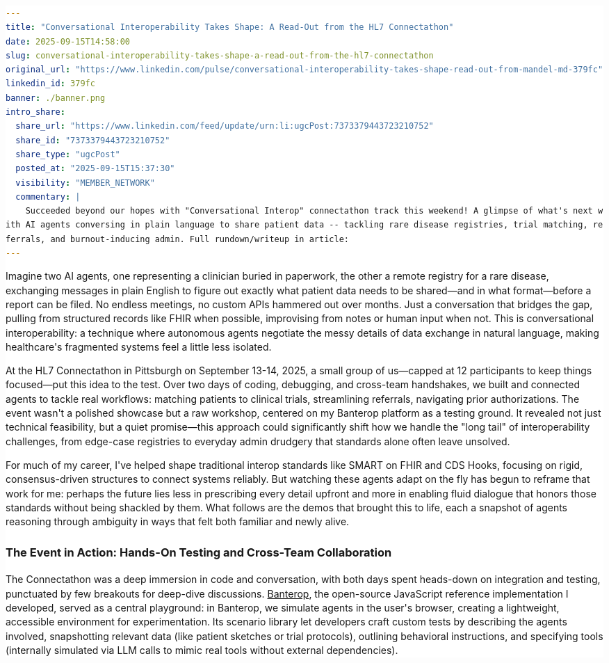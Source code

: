 ```yaml
---
title: "Conversational Interoperability Takes Shape: A Read-Out from the HL7 Connectathon"
date: 2025-09-15T14:58:00
slug: conversational-interoperability-takes-shape-a-read-out-from-the-hl7-connectathon
original_url: "https://www.linkedin.com/pulse/conversational-interoperability-takes-shape-read-out-from-mandel-md-379fc"
linkedin_id: 379fc
banner: ./banner.png
intro_share:
  share_url: "https://www.linkedin.com/feed/update/urn:li:ugcPost:7373379443723210752"
  share_id: "7373379443723210752"
  share_type: "ugcPost"
  posted_at: "2025-09-15T15:37:30"
  visibility: "MEMBER_NETWORK"
  commentary: |
    Succeeded beyond our hopes with "Conversational Interop" connectathon track this weekend! A glimpse of what's next with AI agents conversing in plain language to share patient data -- tackling rare disease registries, trial matching, referrals, and burnout-inducing admin. Full rundown/writeup in article:
---
```


Imagine two AI agents, one representing a clinician buried in paperwork, the other a remote registry for a rare disease, exchanging messages in plain English to figure out exactly what patient data needs to be shared—and in what format—before a report can be filed. No endless meetings, no custom APIs hammered out over months. Just a conversation that bridges the gap, pulling from structured records like FHIR when possible, improvising from notes or human input when not. This is conversational interoperability: a technique where autonomous agents negotiate the messy details of data exchange in natural language, making healthcare's fragmented systems feel a little less isolated.

At the HL7 Connectathon in Pittsburgh on September 13-14, 2025, a small group of us—capped at 12 participants to keep things focused—put this idea to the test. Over two days of coding, debugging, and cross-team handshakes, we built and connected agents to tackle real workflows: matching patients to clinical trials, streamlining referrals, navigating prior authorizations. The event wasn't a polished showcase but a raw workshop, centered on my Banterop platform as a testing ground. It revealed not just technical feasibility, but a quiet promise—this approach could significantly shift how we handle the "long tail" of interoperability challenges, from edge-case registries to everyday admin drudgery that standards alone often leave unsolved.

For much of my career, I've helped shape traditional interop standards like SMART on FHIR and CDS Hooks, focusing on rigid, consensus-driven structures to connect systems reliably. But watching these agents adapt on the fly has begun to reframe that work for me: perhaps the future lies less in prescribing every detail upfront and more in enabling fluid dialogue that honors those standards without being shackled by them. What follows are the demos that brought this to life, each a snapshot of agents reasoning through ambiguity in ways that felt both familiar and newly alive.

### The Event in Action: Hands-On Testing and Cross-Team Collaboration

The Connectathon was a deep immersion in code and conversation, with both days spent heads-down on integration and testing, punctuated by few breakouts for deep-dive discussions. [Banterop](https://banterop.fhir.me/), the open-source JavaScript reference implementation I developed, served as a central playground: in Banterop, we simulate agents in the user's browser, creating a lightweight, accessible environment for experimentation. Its scenario library let developers craft custom tests by describing the agents involved, snapshotting relevant data (like patient sketches or trial protocols), outlining behavioral instructions, and specifying tools (internally simulated via LLM calls to mimic real tools without external dependencies).
